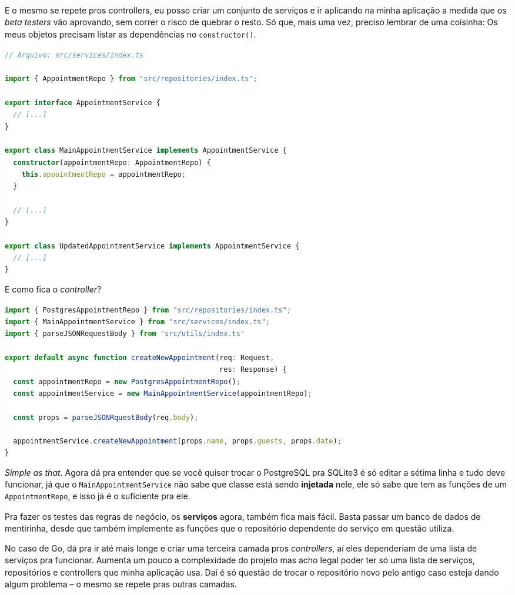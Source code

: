 E o mesmo se repete pros controllers, eu posso criar um conjunto de serviços e ir aplicando na minha aplicação a medida que os *beta testers* vão aprovando, sem correr o risco de quebrar o resto. Só que, mais uma vez, preciso lembrar de uma coisinha: Os meus objetos precisam listar as dependências no `constructor()`.

```typescript
// Arquivo: src/services/index.ts

import { AppointmentRepo } from "src/repositories/index.ts";

export interface AppointmentService {
  // [...]
}

export class MainAppointmentService implements AppointmentService {
  constructor(appointmentRepo: AppointmentRepo) {
    this.appointmentRepo = appointmentRepo;
  }

  // [...]
}

export class UpdatedAppointmentService implements AppointmentService {
  // [...]
}
```

E como fica o *controller*?

```typescript
import { PostgresAppointmentRepo } from "src/repositories/index.ts";
import { MainAppointmentService } from "src/services/index.ts";
import { parseJSONRequestBody } from "src/utils/index.ts"

export default async function createNewAppointment(req: Request,
                                                   res: Response) {
  const appointmentRepo = new PostgresAppointmentRepo();
  const appointmentService = new MainAppointmentService(appointmentRepo);

  const props = parseJSONRquestBody(req.body);

  appointmentService.createNewAppointment(props.name, props.guests, props.date);
}
```

*Simple as that*. Agora dá pra entender que se você quiser trocar o PostgreSQL pra SQLite3 é só editar a sétima linha e tudo deve funcionar, já que o `MainAppointmentService` não sabe que classe está sendo **injetada** nele, ele só sabe que tem as funções de um `AppointmentRepo`, e isso já é o suficiente pra ele.

Pra fazer os testes das regras de negócio, os **serviços** agora, também fica mais fácil. Basta passar um banco de dados de mentirinha, desde que também implemente as funções que o repositório dependente do serviço em questão utiliza.

No caso de Go, dá pra ir até mais longe e criar uma terceira camada pros *controllers*, aí eles dependeriam de uma lista de serviços pra funcionar. Aumenta um pouco a complexidade do projeto mas acho legal poder ter só uma lista de serviços, repositórios e controllers que minha aplicação usa. Daí é só questão de trocar o repositório novo pelo antigo caso esteja dando algum problema – o mesmo se repete pras outras camadas.


[^codigo]: Um pequeno adendo apenas. Nenhum *snippet* de código desse arquivo é feito pra ser usado em uma aplicação real, é apenas uma pequena referência pra melhorar a explicação. No entanto, não deixe de me avisar caso algum erro de sintaxe ou de lógica muito óbvio surgir.